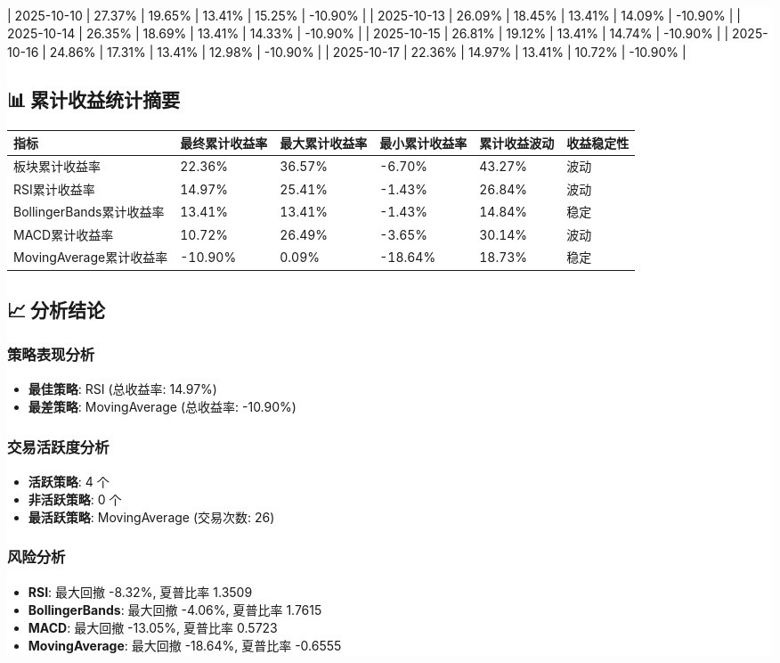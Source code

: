 | 2025-10-10 | 27.37%    | 19.65%     | 13.41%                | 15.25%      | -10.90%              |
| 2025-10-13 | 26.09%    | 18.45%     | 13.41%                | 14.09%      | -10.90%              |
| 2025-10-14 | 26.35%    | 18.69%     | 13.41%                | 14.33%      | -10.90%              |
| 2025-10-15 | 26.81%    | 19.12%     | 13.41%                | 14.74%      | -10.90%              |
| 2025-10-16 | 24.86%    | 17.31%     | 13.41%                | 12.98%      | -10.90%              |
| 2025-10-17 | 22.36%    | 14.97%     | 13.41%                | 10.72%      | -10.90%              |

## 📊 累计收益统计摘要

| 指标                  | 最终累计收益率   | 最大累计收益率   | 最小累计收益率   | 累计收益波动   | 收益稳定性   |
|:--------------------|:----------|:----------|:----------|:---------|:--------|
| 板块累计收益率             | 22.36%    | 36.57%    | -6.70%    | 43.27%   | 波动      |
| RSI累计收益率            | 14.97%    | 25.41%    | -1.43%    | 26.84%   | 波动      |
| BollingerBands累计收益率 | 13.41%    | 13.41%    | -1.43%    | 14.84%   | 稳定      |
| MACD累计收益率           | 10.72%    | 26.49%    | -3.65%    | 30.14%   | 波动      |
| MovingAverage累计收益率  | -10.90%   | 0.09%     | -18.64%   | 18.73%   | 稳定      |

## 📈 分析结论

### 策略表现分析
- **最佳策略**: RSI (总收益率: 14.97%)
- **最差策略**: MovingAverage (总收益率: -10.90%)
### 交易活跃度分析
- **活跃策略**: 4 个
- **非活跃策略**: 0 个
- **最活跃策略**: MovingAverage (交易次数: 26)
### 风险分析
- **RSI**: 最大回撤 -8.32%, 夏普比率 1.3509
- **BollingerBands**: 最大回撤 -4.06%, 夏普比率 1.7615
- **MACD**: 最大回撤 -13.05%, 夏普比率 0.5723
- **MovingAverage**: 最大回撤 -18.64%, 夏普比率 -0.6555

